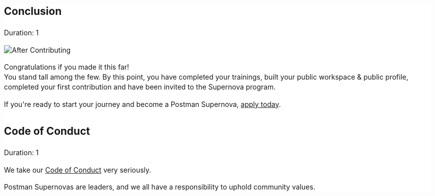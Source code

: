 

## Conclusion

Duration: 1

![After Contributing](assets/after_contributing.png)

Congratulations if you made it this far! </br>
You stand tall among the few. By this point, you have completed your trainings, built your public workspace & public profile, completed your first contribution and have been invited to the Supernova program.

If you're ready to start your journey and become a Postman Supernova, [apply today](https://www.postman.com/company/supernovas-program/).



## Code of Conduct

Duration: 1

We take our [Code of Conduct](https://www.postman.com/legal/events-code-of-conduct/) very seriously.

Postman Supernovas are leaders, and we all have a responsibility to uphold community values.
